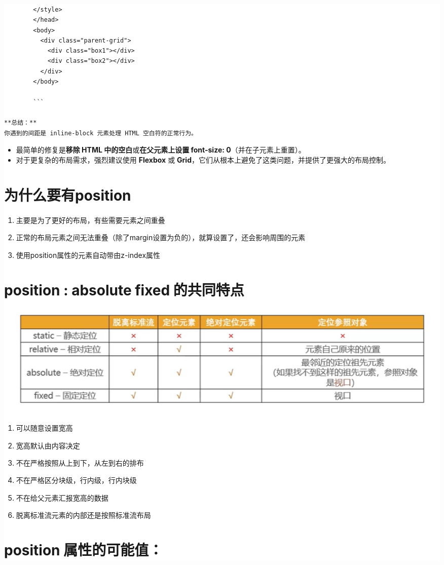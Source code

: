             </style>
            </head>
            <body>
              <div class="parent-grid">
                <div class="box1"></div>
                <div class="box2"></div>
              </div>
            </body>

            ```

    **总结：**  
    你遇到的间距是 inline-block 元素处理 HTML 空白符的正常行为。

- 最简单的修复是**移除 HTML 中的空白**或**在父元素上设置 font-size: 0**（并在子元素上重置）。
- 对于更复杂的布局需求，强烈建议使用 **Flexbox** 或 **Grid**，它们从根本上避免了这类问题，并提供了更强大的布局控制。


# 为什么要有position

1. 主要是为了更好的布局，有些需要元素之间重叠

2. 正常的布局元素之间无法重叠（除了margin设置为负的），就算设置了，还会影响周围的元素

3. 使用position属性的元素自动带由z-index属性

# position : absolute fixed 的共同特点

![](./pic/learn1.png)

1. 可以随意设置宽高

2. 宽高默认由内容决定

3. 不在严格按照从上到下，从左到右的排布

4. 不在严格区分块级，行内级，行内块级

5. 不在给父元素汇报宽高的数据

6. 脱离标准流元素的内部还是按照标准流布局


# **position 属性的可能值：**
